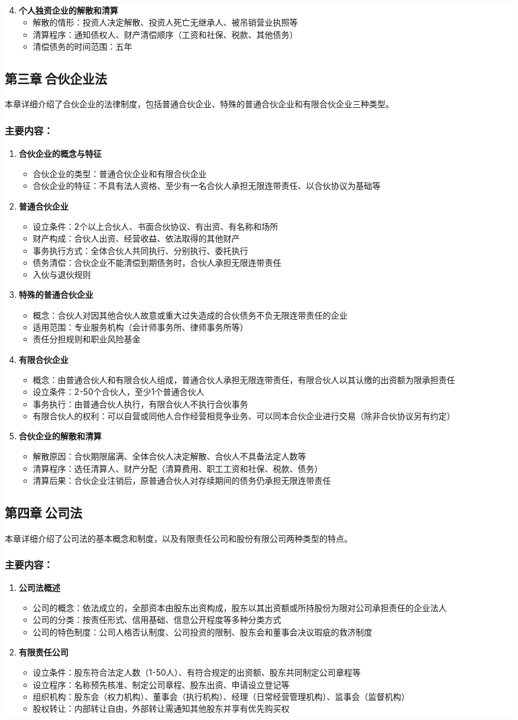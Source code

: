 4. **个人独资企业的解散和清算**
   - 解散的情形：投资人决定解散、投资人死亡无继承人、被吊销营业执照等
   - 清算程序：通知债权人、财产清偿顺序（工资和社保、税款、其他债务）
   - 清偿债务的时间范围：五年

## 第三章 合伙企业法

本章详细介绍了合伙企业的法律制度，包括普通合伙企业、特殊的普通合伙企业和有限合伙企业三种类型。

### 主要内容：

1. **合伙企业的概念与特征**
   - 合伙企业的类型：普通合伙企业和有限合伙企业
   - 合伙企业的特征：不具有法人资格、至少有一名合伙人承担无限连带责任、以合伙协议为基础等

2. **普通合伙企业**
   - 设立条件：2个以上合伙人、书面合伙协议、有出资、有名称和场所
   - 财产构成：合伙人出资、经营收益、依法取得的其他财产
   - 事务执行方式：全体合伙人共同执行、分别执行、委托执行
   - 债务清偿：合伙企业不能清偿到期债务时，合伙人承担无限连带责任
   - 入伙与退伙规则

3. **特殊的普通合伙企业**
   - 概念：合伙人对因其他合伙人故意或重大过失造成的合伙债务不负无限连带责任的企业
   - 适用范围：专业服务机构（会计师事务所、律师事务所等）
   - 责任分担规则和职业风险基金

4. **有限合伙企业**
   - 概念：由普通合伙人和有限合伙人组成，普通合伙人承担无限连带责任，有限合伙人以其认缴的出资额为限承担责任
   - 设立条件：2-50个合伙人，至少1个普通合伙人
   - 事务执行：由普通合伙人执行，有限合伙人不执行合伙事务
   - 有限合伙人的权利：可以自营或同他人合作经营相竞争业务、可以同本合伙企业进行交易（除非合伙协议另有约定）

5. **合伙企业的解散和清算**
   - 解散原因：合伙期限届满、全体合伙人决定解散、合伙人不具备法定人数等
   - 清算程序：选任清算人、财产分配（清算费用、职工工资和社保、税款、债务）
   - 清算后果：合伙企业注销后，原普通合伙人对存续期间的债务仍承担无限连带责任

## 第四章 公司法

本章详细介绍了公司法的基本概念和制度，以及有限责任公司和股份有限公司两种类型的特点。

### 主要内容：

1. **公司法概述**
   - 公司的概念：依法成立的，全部资本由股东出资构成，股东以其出资额或所持股份为限对公司承担责任的企业法人
   - 公司的分类：按责任形式、信用基础、信息公开程度等多种分类方式
   - 公司的特色制度：公司人格否认制度、公司投资的限制、股东会和董事会决议瑕疵的救济制度

2. **有限责任公司**
   - 设立条件：股东符合法定人数（1-50人）、有符合规定的出资额、股东共同制定公司章程等
   - 设立程序：名称预先核准、制定公司章程、股东出资、申请设立登记等
   - 组织机构：股东会（权力机构）、董事会（执行机构）、经理（日常经营管理机构）、监事会（监督机构）
   - 股权转让：内部转让自由，外部转让需通知其他股东并享有优先购买权
